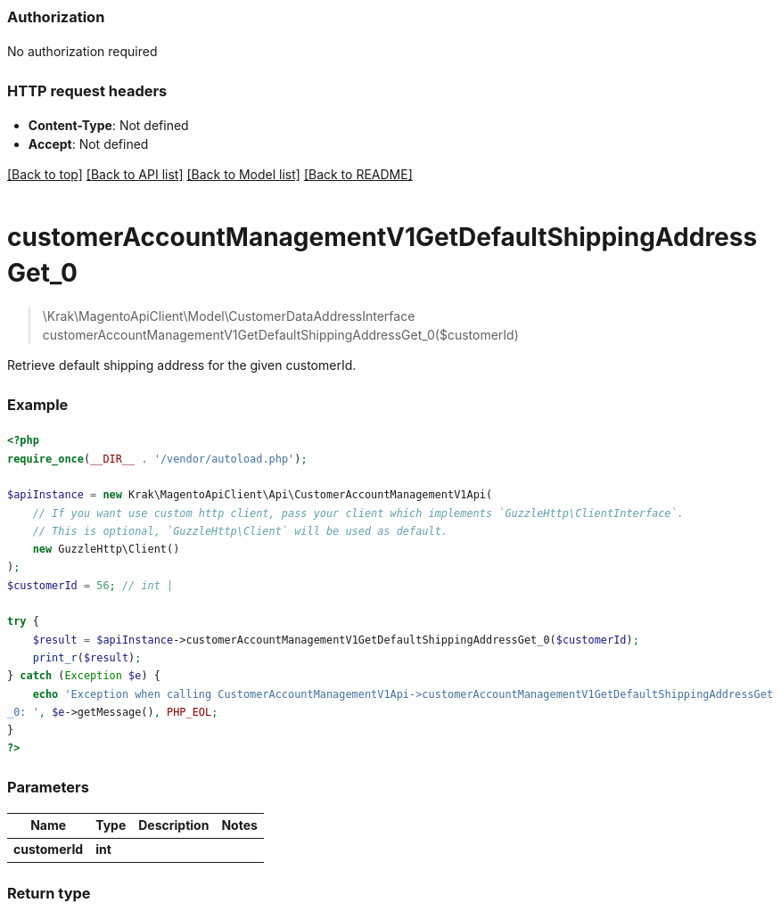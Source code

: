 ### Authorization

No authorization required

### HTTP request headers

 - **Content-Type**: Not defined
 - **Accept**: Not defined

[[Back to top]](#) [[Back to API list]](../../README.md#documentation-for-api-endpoints) [[Back to Model list]](../../README.md#documentation-for-models) [[Back to README]](../../README.md)

# **customerAccountManagementV1GetDefaultShippingAddressGet_0**
> \Krak\MagentoApiClient\Model\CustomerDataAddressInterface customerAccountManagementV1GetDefaultShippingAddressGet_0($customerId)



Retrieve default shipping address for the given customerId.

### Example
```php
<?php
require_once(__DIR__ . '/vendor/autoload.php');

$apiInstance = new Krak\MagentoApiClient\Api\CustomerAccountManagementV1Api(
    // If you want use custom http client, pass your client which implements `GuzzleHttp\ClientInterface`.
    // This is optional, `GuzzleHttp\Client` will be used as default.
    new GuzzleHttp\Client()
);
$customerId = 56; // int | 

try {
    $result = $apiInstance->customerAccountManagementV1GetDefaultShippingAddressGet_0($customerId);
    print_r($result);
} catch (Exception $e) {
    echo 'Exception when calling CustomerAccountManagementV1Api->customerAccountManagementV1GetDefaultShippingAddressGet_0: ', $e->getMessage(), PHP_EOL;
}
?>
```

### Parameters

Name | Type | Description  | Notes
------------- | ------------- | ------------- | -------------
 **customerId** | **int**|  |

### Return type
